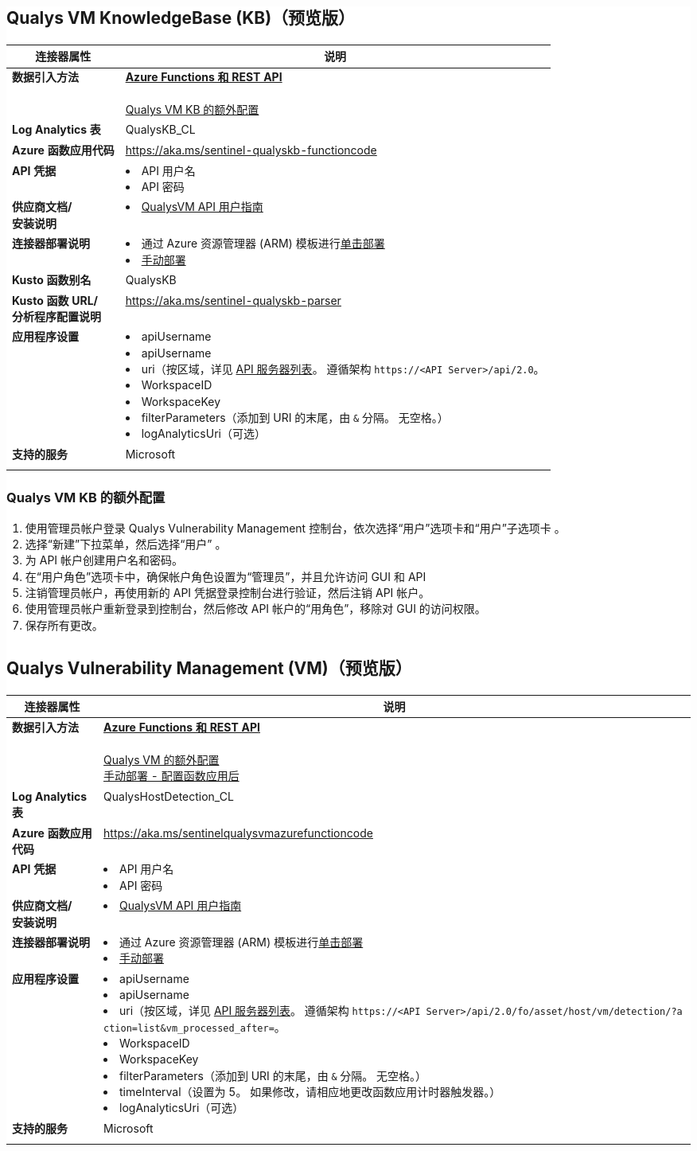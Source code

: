 
## <a name="qualys-vm-knowledgebase-kb-preview"></a>Qualys VM KnowledgeBase (KB)（预览版）

| 连接器属性 | 说明 |
| --- | --- |
| **数据引入方法** | [**Azure Functions 和 REST API**](connect-azure-functions-template.md)<br><br>[Qualys VM KB 的额外配置](#extra-configuration-for-the-qualys-vm-kb) |
| **Log Analytics 表** | QualysKB_CL |
| **Azure 函数应用代码** | https://aka.ms/sentinel-qualyskb-functioncode |
| **API 凭据** | <li>API 用户名<li>API 密码 |
| **供应商文档/<br>安装说明** | <li>[QualysVM API 用户指南](https://www.qualys.com/docs/qualys-api-vmpc-user-guide.pdf) |
| **连接器部署说明** | <li>通过 Azure 资源管理器 (ARM) 模板进行[单击部署](connect-azure-functions-template.md?tabs=ARM)<li>[手动部署](connect-azure-functions-template.md?tabs=MPS) |
| **Kusto 函数别名** | QualysKB |
| **Kusto 函数 URL/<br>分析程序配置说明** | https://aka.ms/sentinel-qualyskb-parser |
| **应用程序设置** | <li>apiUsername<li>apiUsername<li>uri（按区域，详见 [API 服务器列表](https://www.qualys.com/docs/qualys-api-vmpc-user-guide.pdf#G4.735348)。 遵循架构 `https://<API Server>/api/2.0`。<li>WorkspaceID<li>WorkspaceKey<li>filterParameters（添加到 URI 的末尾，由 `&` 分隔。 无空格。）<li>logAnalyticsUri（可选） |
| **支持的服务** | Microsoft |
| | |

### <a name="extra-configuration-for-the-qualys-vm-kb"></a>Qualys VM KB 的额外配置

1. 使用管理员帐户登录 Qualys Vulnerability Management 控制台，依次选择“用户”选项卡和“用户”子选项卡 。
1. 选择“新建”下拉菜单，然后选择“用户” 。
1. 为 API 帐户创建用户名和密码。
1. 在“用户角色”选项卡中，确保帐户角色设置为“管理员”，并且允许访问 GUI 和 API   
1. 注销管理员帐户，再使用新的 API 凭据登录控制台进行验证，然后注销 API 帐户。
1. 使用管理员帐户重新登录到控制台，然后修改 API 帐户的“用角色”，移除对 GUI 的访问权限。
1. 保存所有更改。

## <a name="qualys-vulnerability-management-vm-preview"></a>Qualys Vulnerability Management (VM)（预览版）

| 连接器属性 | 说明 |
| --- | --- |
| **数据引入方法** | [**Azure Functions 和 REST API**](connect-azure-functions-template.md)<br><br>[Qualys VM 的额外配置](#extra-configuration-for-the-qualys-vm) <br>[手动部署 - 配置函数应用后](#manual-deployment---after-configuring-the-function-app)|
| **Log Analytics 表** | QualysHostDetection_CL |
| **Azure 函数应用代码** | https://aka.ms/sentinelqualysvmazurefunctioncode |
| **API 凭据** | <li>API 用户名<li>API 密码 |
| **供应商文档/<br>安装说明** | <li>[QualysVM API 用户指南](https://www.qualys.com/docs/qualys-api-vmpc-user-guide.pdf) |
| **连接器部署说明** | <li>通过 Azure 资源管理器 (ARM) 模板进行[单击部署](connect-azure-functions-template.md?tabs=ARM)<li>[手动部署](connect-azure-functions-template.md?tabs=MPS) |
| **应用程序设置** | <li>apiUsername<li>apiUsername<li>uri（按区域，详见 [API 服务器列表](https://www.qualys.com/docs/qualys-api-vmpc-user-guide.pdf#G4.735348)。 遵循架构 `https://<API Server>/api/2.0/fo/asset/host/vm/detection/?action=list&vm_processed_after=`。<li>WorkspaceID<li>WorkspaceKey<li>filterParameters（添加到 URI 的末尾，由 `&` 分隔。 无空格。）<li>timeInterval（设置为 5。 如果修改，请相应地更改函数应用计时器触发器。）<li>logAnalyticsUri（可选） |
| **支持的服务** | Microsoft |
| | |
